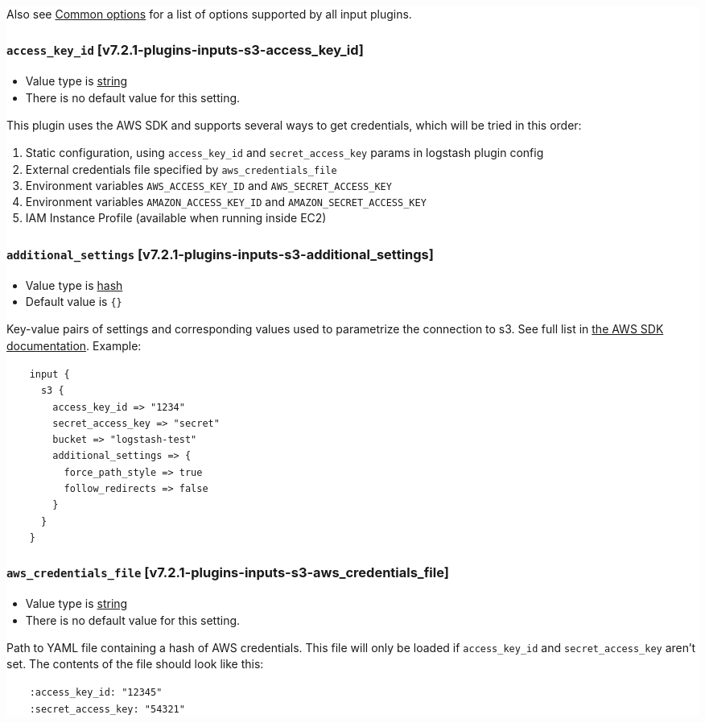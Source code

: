 Also see [Common options](v7-2-1-plugins-inputs-s3.md#v7.2.1-plugins-inputs-s3-common-options) for a list of options supported by all input plugins.

### `access_key_id` [v7.2.1-plugins-inputs-s3-access_key_id]

* Value type is [string](/lsr/value-types.md#string)
* There is no default value for this setting.

This plugin uses the AWS SDK and supports several ways to get credentials, which will be tried in this order:

1. Static configuration, using `access_key_id` and `secret_access_key` params in logstash plugin config
2. External credentials file specified by `aws_credentials_file`
3. Environment variables `AWS_ACCESS_KEY_ID` and `AWS_SECRET_ACCESS_KEY`
4. Environment variables `AMAZON_ACCESS_KEY_ID` and `AMAZON_SECRET_ACCESS_KEY`
5. IAM Instance Profile (available when running inside EC2)

### `additional_settings` [v7.2.1-plugins-inputs-s3-additional_settings]

* Value type is [hash](/lsr/value-types.md#hash)
* Default value is `{}`

Key-value pairs of settings and corresponding values used to parametrize the connection to s3. See full list in [the AWS SDK documentation](https://docs.aws.amazon.com/sdk-for-ruby/v3/api/Aws/S3/Client.html). Example:

```
    input {
      s3 {
        access_key_id => "1234"
        secret_access_key => "secret"
        bucket => "logstash-test"
        additional_settings => {
          force_path_style => true
          follow_redirects => false
        }
      }
    }
```

### `aws_credentials_file` [v7.2.1-plugins-inputs-s3-aws_credentials_file]

* Value type is [string](/lsr/value-types.md#string)
* There is no default value for this setting.

Path to YAML file containing a hash of AWS credentials. This file will only be loaded if `access_key_id` and `secret_access_key` aren’t set. The contents of the file should look like this:

```
    :access_key_id: "12345"
    :secret_access_key: "54321"
```
